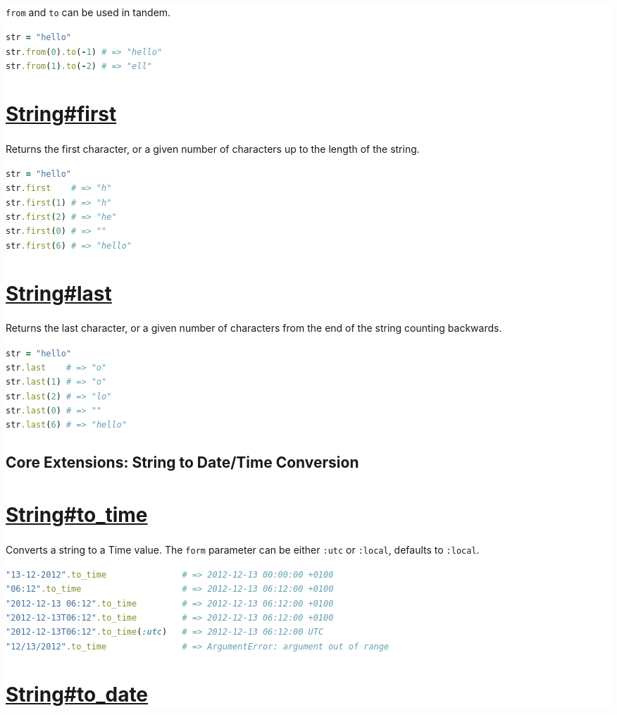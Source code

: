 `from` and `to` can be used in tandem.

```ruby
str = "hello"
str.from(0).to(-1) # => "hello"
str.from(1).to(-2) # => "ell"
```

# [String#first][first]

Returns the first character, or a given number of characters up to the length of the string.

```ruby
str = "hello"
str.first    # => "h"
str.first(1) # => "h"
str.first(2) # => "he"
str.first(0) # => ""
str.first(6) # => "hello"
```

# [String#last][last]

Returns the last character, or a given number of characters from the end of the string counting backwards.

```ruby
str = "hello"
str.last    # => "o"
str.last(1) # => "o"
str.last(2) # => "lo"
str.last(0) # => ""
str.last(6) # => "hello"
```

  [at]: https://github.com/rails/rails/blob/v5.0.0/activesupport/lib/active_support/core_ext/string/access.rb#L27-L29
  [from]: https://github.com/rails/rails/blob/v5.0.0/activesupport/lib/active_support/core_ext/string/access.rb#L44-L46
  [to]: https://github.com/rails/rails/blob/v5.0.0/activesupport/lib/active_support/core_ext/string/access.rb#L61-L63
  [first]: https://github.com/rails/rails/blob/v5.0.0/activesupport/lib/active_support/core_ext/string/access.rb#L75-L83
  [last]: https://github.com/rails/rails/blob/v5.0.0/activesupport/lib/active_support/core_ext/string/access.rb#L95-L103

## Core Extensions: String to Date/Time Conversion
# [String#to_time][to_time]

Converts a string to a Time value. The `form` parameter can be either `:utc` or `:local`, defaults to `:local`.

```ruby
"13-12-2012".to_time               # => 2012-12-13 00:00:00 +0100
"06:12".to_time                    # => 2012-12-13 06:12:00 +0100
"2012-12-13 06:12".to_time         # => 2012-12-13 06:12:00 +0100
"2012-12-13T06:12".to_time         # => 2012-12-13 06:12:00 +0100
"2012-12-13T06:12".to_time(:utc)   # => 2012-12-13 06:12:00 UTC
"12/13/2012".to_time               # => ArgumentError: argument out of range
```

# [String#to_date][to_date]


  [to_time]: https://github.com/rails/rails/blob/v5.0.0/activesupport/lib/active_support/core_ext/string/conversions.rb#L19-L36
  [to_date]: https://github.com/rails/rails/blob/v5.0.0/activesupport/lib/active_support/core_ext/string/conversions.rb#L44-L46
  [to_datetime]: https://github.com/rails/rails/blob/v5.0.0/activesupport/lib/active_support/core_ext/string/conversions.rb#L54-L56
  [exclude]: https://github.com/rails/rails/blob/v5.0.0/activesupport/lib/active_support/core_ext/string/exclude.rb#L8-L10
  [squish]: https://github.com/rails/rails/blob/v5.0.0/activesupport/lib/active_support/core_ext/string/filters.rb#L11-L13
  [remove]: https://github.com/rails/rails/blob/v5.0.0/activesupport/lib/active_support/core_ext/string/filters.rb#L30-L32
  [truncate]: https://github.com/rails/rails/blob/v5.0.0/activesupport/lib/active_support/core_ext/string/filters.rb#L64-L77
  [words]: https://github.com/rails/rails/blob/v5.0.0/activesupport/lib/active_support/core_ext/string/filters.rb#L93-L101
  [heredoc]: https://github.com/rails/rails/blob/v5.0.0/activesupport/lib/active_support/core_ext/string/strip.rb#L20-L22
  [pluralize]: https://github.com/rails/rails/blob/v5.0.0/activesupport/lib/active_support/core_ext/string/inflections.rb#L31-L38
  [singularize]: https://github.com/rails/rails/blob/v5.0.0/activesupport/lib/active_support/core_ext/string/inflections.rb#L54-L56
  [constantize]: https://github.com/rails/rails/blob/v5.0.0/activesupport/lib/active_support/core_ext/string/inflections.rb#L65-L67
  [safe]: https://github.com/rails/rails/blob/v5.0.0/activesupport/lib/active_support/core_ext/string/inflections.rb#L76-L78
  [camelize]: https://github.com/rails/rails/blob/v5.0.0/activesupport/lib/active_support/core_ext/string/inflections.rb#L89-L97
  [titleize]: https://github.com/rails/rails/blob/v5.0.0/activesupport/lib/active_support/core_ext/string/inflections.rb#L107-L110
  [underscore]: https://github.com/rails/rails/blob/v5.0.0/activesupport/lib/active_support/core_ext/string/inflections.rb#L118-L120
  [dasherize]: https://github.com/rails/rails/blob/v5.0.0/activesupport/lib/active_support/core_ext/string/inflections.rb#L125-L127
  [demod]: https://github.com/rails/rails/blob/v5.0.0/activesupport/lib/active_support/core_ext/string/inflections.rb#L137-L139
  [deconstantize]: https://github.com/rails/rails/blob/v5.0.0/activesupport/lib/active_support/core_ext/string/inflections.rb#L150-L152
  [param]: https://github.com/rails/rails/blob/v5.0.0/activesupport/lib/active_support/core_ext/string/inflections.rb#L181-L187
  [tableize]: https://github.com/rails/rails/blob/v5.0.0/activesupport/lib/active_support/core_ext/string/inflections.rb#L195-L197
  [classify]: https://github.com/rails/rails/blob/v5.0.0/activesupport/lib/active_support/core_ext/string/inflections.rb#L205-L207
  [humanize]: https://github.com/rails/rails/blob/v5.0.0/activesupport/lib/active_support/core_ext/string/inflections.rb#L221-L223
  [upcase_first]: https://github.com/rails/rails/blob/v5.0.0/activesupport/lib/active_support/core_ext/string/inflections.rb#L230-L232
  [foreign_key]: https://github.com/rails/rails/blob/v5.0.0/activesupport/lib/active_support/core_ext/string/inflections.rb#L241-L243